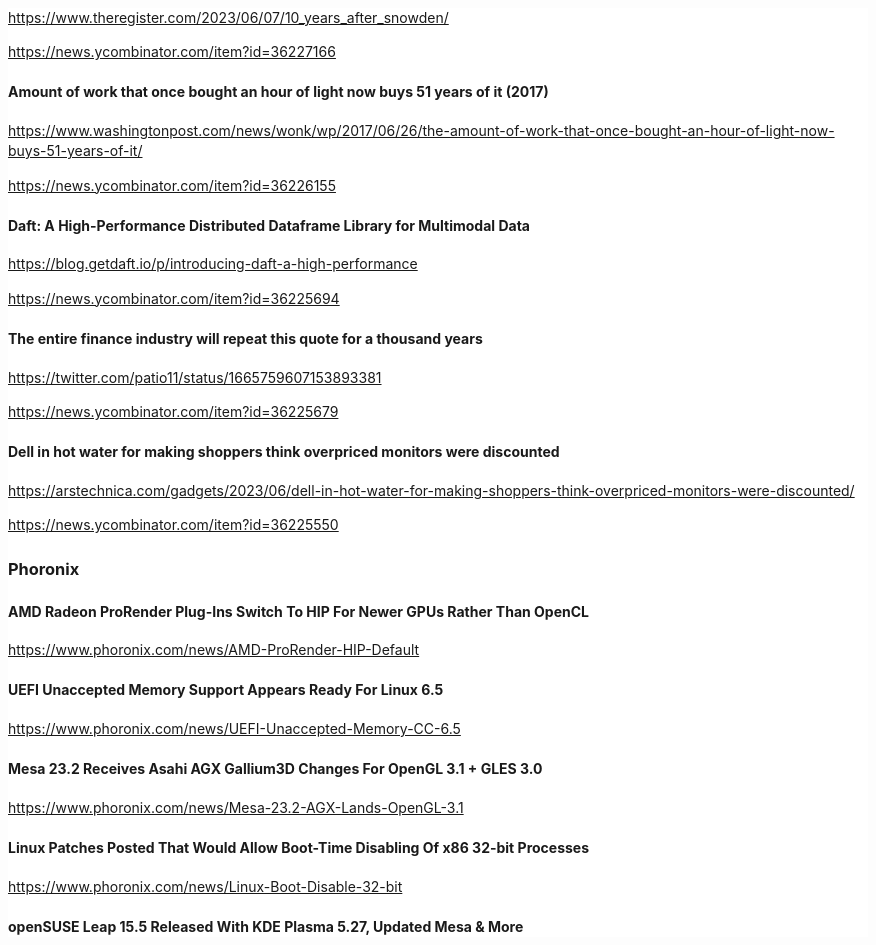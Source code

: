 https://www.theregister.com/2023/06/07/10_years_after_snowden/

https://news.ycombinator.com/item?id=36227166

#### Amount of work that once bought an hour of light now buys 51 years of it (2017)

https://www.washingtonpost.com/news/wonk/wp/2017/06/26/the-amount-of-work-that-once-bought-an-hour-of-light-now-buys-51-years-of-it/

https://news.ycombinator.com/item?id=36226155

#### Daft: A High-Performance Distributed Dataframe Library for Multimodal Data

https://blog.getdaft.io/p/introducing-daft-a-high-performance

https://news.ycombinator.com/item?id=36225694

#### The entire finance industry will repeat this quote for a thousand years

https://twitter.com/patio11/status/1665759607153893381

https://news.ycombinator.com/item?id=36225679

#### Dell in hot water for making shoppers think overpriced monitors were discounted

https://arstechnica.com/gadgets/2023/06/dell-in-hot-water-for-making-shoppers-think-overpriced-monitors-were-discounted/

https://news.ycombinator.com/item?id=36225550

### Phoronix

#### AMD Radeon ProRender Plug-Ins Switch To HIP For Newer GPUs Rather Than OpenCL

https://www.phoronix.com/news/AMD-ProRender-HIP-Default

#### UEFI Unaccepted Memory Support Appears Ready For Linux 6.5

https://www.phoronix.com/news/UEFI-Unaccepted-Memory-CC-6.5

#### Mesa 23.2 Receives Asahi AGX Gallium3D Changes For OpenGL 3.1 + GLES 3.0

https://www.phoronix.com/news/Mesa-23.2-AGX-Lands-OpenGL-3.1

#### Linux Patches Posted That Would Allow Boot-Time Disabling Of x86 32-bit Processes

https://www.phoronix.com/news/Linux-Boot-Disable-32-bit

#### openSUSE Leap 15.5 Released With KDE Plasma 5.27, Updated Mesa & More
